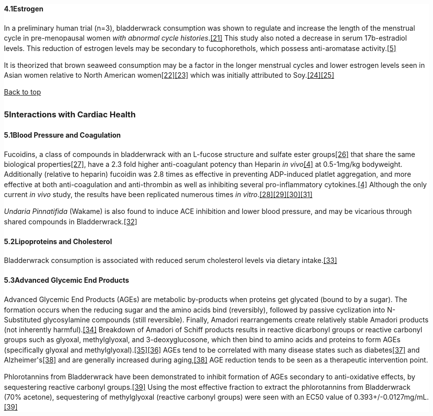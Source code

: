#### 4.1Estrogen


In a preliminary human trial (n=3), bladderwrack consumption was shown to regulate and increase the length of the menstrual cycle in pre-menopausal women *with abnormal cycle histories*.[[21]](#ref21) This study also noted a decrease in serum 17b-estradiol levels. This reduction of estrogen levels may be secondary to fucophorethols, which possess anti-aromatase activity.[[5]](#ref5)


It is theorized that brown seaweed consumption may be a factor in the longer menstrual cycles and lower estrogen levels seen in Asian women relative to North American women[[22]](#ref22)[[23]](#ref23) which was initially attributed to Soy.[[24]](#ref24)[[25]](#ref25)


[Back to top](#c-interactions-with-hormones)
### 5Interactions with Cardiac Health

#### 5.1Blood Pressure and Coagulation


Fucoidins, a class of compounds in bladderwrack with an L-fucose structure and sulfate ester groups[[26]](#ref26) that share the same biological properties[[27]](#ref27), have a 2.3 fold higher anti-coagulant potency than Heparin *in vivo*[[4]](#ref4) at 0.5-1mg/kg bodyweight. Additionally (relative to heparin) fucoidin was 2.8 times as effective in preventing ADP-induced platlet aggregation, and more effective at both anti-coagulation and anti-thrombin as well as inhibiting several pro-inflammatory cytokines.[[4]](#ref4) Although the only current *in vivo* study, the results have been replicated numerous times *in vitro*.[[28]](#ref28)[[29]](#ref29)[[30]](#ref30)[[31]](#ref31)


*Undaria Pinnatifida* (Wakame) is also found to induce ACE inhibition and lower blood pressure, and may be vicarious through shared compounds in Bladderwrack.[[32]](#ref32)


#### 5.2Lipoproteins and Cholesterol


Bladderwrack consumption is associated with reduced serum cholesterol levels via dietary intake.[[33]](#ref33)


#### 5.3Advanced Glycemic End Products


Advanced Glycemic End Products (AGEs) are metabolic by-products when proteins get glycated (bound to by a sugar). The formation occurs when the reducing sugar and the amino acids bind (reversibly), followed by passive cyclization into N-Substituted glycosylamine compounds (still reversible). Finally, Amadori rearrangements create relatively stable Amadori products (not inherently harmful).[[34]](#ref34) Breakdown of Amadori of Schiff products results in reactive dicarbonyl groups or reactive carbonyl groups such as glyoxal, methylglyoxal, and 3-deoxyglucosone, which then bind to amino acids and proteins to form AGEs (specifically glyoxal and methylglyoxal).[[35]](#ref35)[[36]](#ref36) AGEs tend to be correlated with many disease states such as diabetes[[37]](#ref37) and Alzheimer's[[38]](#ref38) and are generally increased during aging,[[38]](#ref38) AGE reduction tends to be seen as a therapeutic intervention point.


Phlorotannins from Bladderwrack have been demonstrated to inhibit formation of AGEs secondary to anti-oxidative effects, by sequestering reactive carbonyl groups.[[39]](#ref39) Using the most effective fraction to extract the phlorotannins from Bladderwrack (70% acetone), sequestering of methylglyoxal (reactive carbonyl groups) were seen with an EC50 value of 0.393+/-0.0127mg/mL.[[39]](#ref39)
